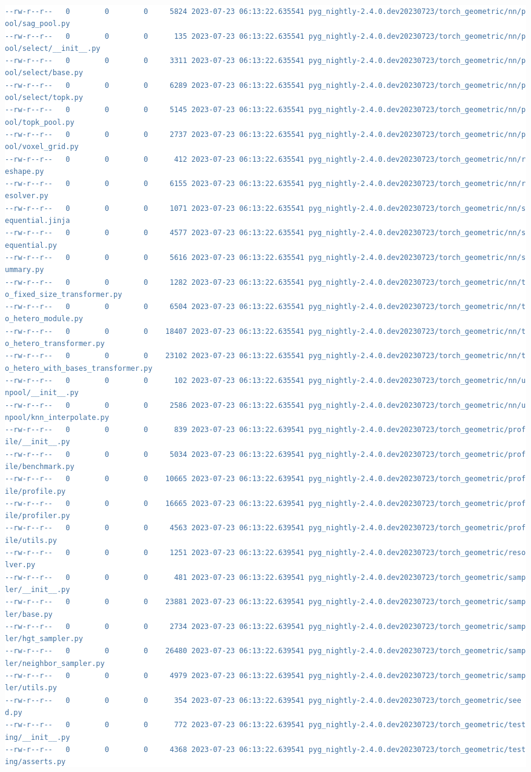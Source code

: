 ```diff
--rw-r--r--   0        0        0     5824 2023-07-23 06:13:22.635541 pyg_nightly-2.4.0.dev20230723/torch_geometric/nn/pool/sag_pool.py
--rw-r--r--   0        0        0      135 2023-07-23 06:13:22.635541 pyg_nightly-2.4.0.dev20230723/torch_geometric/nn/pool/select/__init__.py
--rw-r--r--   0        0        0     3311 2023-07-23 06:13:22.635541 pyg_nightly-2.4.0.dev20230723/torch_geometric/nn/pool/select/base.py
--rw-r--r--   0        0        0     6289 2023-07-23 06:13:22.635541 pyg_nightly-2.4.0.dev20230723/torch_geometric/nn/pool/select/topk.py
--rw-r--r--   0        0        0     5145 2023-07-23 06:13:22.635541 pyg_nightly-2.4.0.dev20230723/torch_geometric/nn/pool/topk_pool.py
--rw-r--r--   0        0        0     2737 2023-07-23 06:13:22.635541 pyg_nightly-2.4.0.dev20230723/torch_geometric/nn/pool/voxel_grid.py
--rw-r--r--   0        0        0      412 2023-07-23 06:13:22.635541 pyg_nightly-2.4.0.dev20230723/torch_geometric/nn/reshape.py
--rw-r--r--   0        0        0     6155 2023-07-23 06:13:22.635541 pyg_nightly-2.4.0.dev20230723/torch_geometric/nn/resolver.py
--rw-r--r--   0        0        0     1071 2023-07-23 06:13:22.635541 pyg_nightly-2.4.0.dev20230723/torch_geometric/nn/sequential.jinja
--rw-r--r--   0        0        0     4577 2023-07-23 06:13:22.635541 pyg_nightly-2.4.0.dev20230723/torch_geometric/nn/sequential.py
--rw-r--r--   0        0        0     5616 2023-07-23 06:13:22.635541 pyg_nightly-2.4.0.dev20230723/torch_geometric/nn/summary.py
--rw-r--r--   0        0        0     1282 2023-07-23 06:13:22.635541 pyg_nightly-2.4.0.dev20230723/torch_geometric/nn/to_fixed_size_transformer.py
--rw-r--r--   0        0        0     6504 2023-07-23 06:13:22.635541 pyg_nightly-2.4.0.dev20230723/torch_geometric/nn/to_hetero_module.py
--rw-r--r--   0        0        0    18407 2023-07-23 06:13:22.635541 pyg_nightly-2.4.0.dev20230723/torch_geometric/nn/to_hetero_transformer.py
--rw-r--r--   0        0        0    23102 2023-07-23 06:13:22.635541 pyg_nightly-2.4.0.dev20230723/torch_geometric/nn/to_hetero_with_bases_transformer.py
--rw-r--r--   0        0        0      102 2023-07-23 06:13:22.635541 pyg_nightly-2.4.0.dev20230723/torch_geometric/nn/unpool/__init__.py
--rw-r--r--   0        0        0     2586 2023-07-23 06:13:22.635541 pyg_nightly-2.4.0.dev20230723/torch_geometric/nn/unpool/knn_interpolate.py
--rw-r--r--   0        0        0      839 2023-07-23 06:13:22.639541 pyg_nightly-2.4.0.dev20230723/torch_geometric/profile/__init__.py
--rw-r--r--   0        0        0     5034 2023-07-23 06:13:22.639541 pyg_nightly-2.4.0.dev20230723/torch_geometric/profile/benchmark.py
--rw-r--r--   0        0        0    10665 2023-07-23 06:13:22.639541 pyg_nightly-2.4.0.dev20230723/torch_geometric/profile/profile.py
--rw-r--r--   0        0        0    16665 2023-07-23 06:13:22.639541 pyg_nightly-2.4.0.dev20230723/torch_geometric/profile/profiler.py
--rw-r--r--   0        0        0     4563 2023-07-23 06:13:22.639541 pyg_nightly-2.4.0.dev20230723/torch_geometric/profile/utils.py
--rw-r--r--   0        0        0     1251 2023-07-23 06:13:22.639541 pyg_nightly-2.4.0.dev20230723/torch_geometric/resolver.py
--rw-r--r--   0        0        0      481 2023-07-23 06:13:22.639541 pyg_nightly-2.4.0.dev20230723/torch_geometric/sampler/__init__.py
--rw-r--r--   0        0        0    23881 2023-07-23 06:13:22.639541 pyg_nightly-2.4.0.dev20230723/torch_geometric/sampler/base.py
--rw-r--r--   0        0        0     2734 2023-07-23 06:13:22.639541 pyg_nightly-2.4.0.dev20230723/torch_geometric/sampler/hgt_sampler.py
--rw-r--r--   0        0        0    26480 2023-07-23 06:13:22.639541 pyg_nightly-2.4.0.dev20230723/torch_geometric/sampler/neighbor_sampler.py
--rw-r--r--   0        0        0     4979 2023-07-23 06:13:22.639541 pyg_nightly-2.4.0.dev20230723/torch_geometric/sampler/utils.py
--rw-r--r--   0        0        0      354 2023-07-23 06:13:22.639541 pyg_nightly-2.4.0.dev20230723/torch_geometric/seed.py
--rw-r--r--   0        0        0      772 2023-07-23 06:13:22.639541 pyg_nightly-2.4.0.dev20230723/torch_geometric/testing/__init__.py
--rw-r--r--   0        0        0     4368 2023-07-23 06:13:22.639541 pyg_nightly-2.4.0.dev20230723/torch_geometric/testing/asserts.py
```